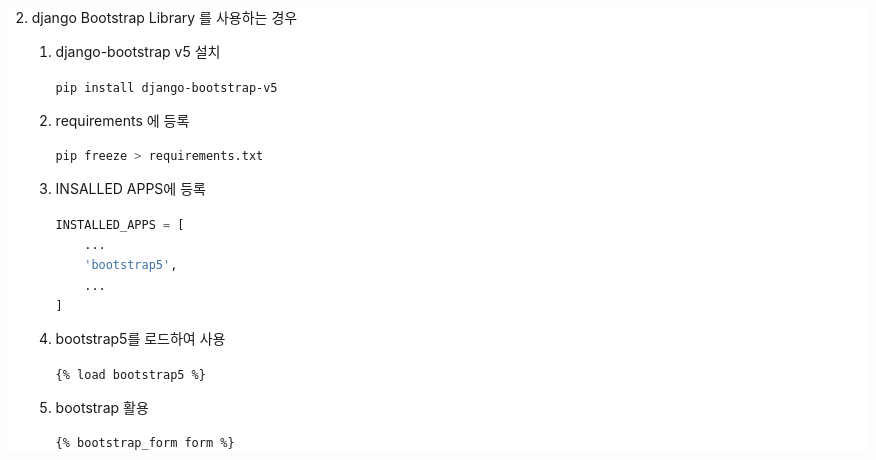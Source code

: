    

2. django Bootstrap Library 를 사용하는 경우

   1. django-bootstrap v5 설치

      ```bash
      pip install django-bootstrap-v5
      ```

   2. requirements 에 등록

      ```bash
      pip freeze > requirements.txt
      ```

   3. INSALLED APPS에 등록

      ```python
      INSTALLED_APPS = [
          ...
          'bootstrap5',
          ...
      ]
      ```

   4. bootstrap5를 로드하여 사용

      ```django
      {% load bootstrap5 %}
      ```

   5. bootstrap 활용

      ```html
      {% bootstrap_form form %}
      ```

      
